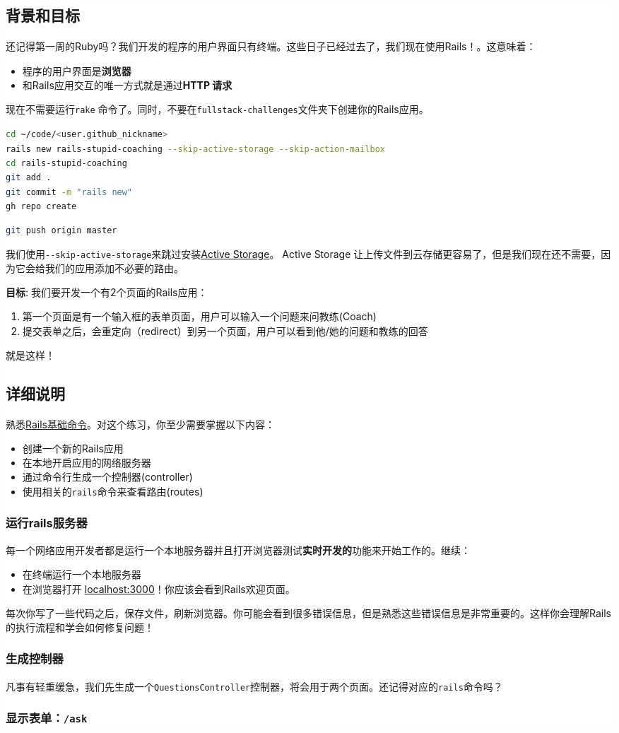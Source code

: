 ## 背景和目标

还记得第一周的Ruby吗？我们开发的程序的用户界面只有终端。这些日子已经过去了，我们现在使用Rails！。这意味着：

- 程序的用户界面是**浏览器**
- 和Rails应用交互的唯一方式就是通过**HTTP 请求**

现在不需要运行`rake` 命令了。同时，不要在`fullstack-challenges`文件夹下创建你的Rails应用。

```bash
cd ~/code/<user.github_nickname>
rails new rails-stupid-coaching --skip-active-storage --skip-action-mailbox
cd rails-stupid-coaching
git add .
git commit -m "rails new"
gh repo create
```

```bash
git push origin master
```

我们使用`--skip-active-storage`来跳过安装[Active Storage](https://edgeguides.rubyonrails.org/active_storage_overview.html)。 Active Storage 让上传文件到云存储更容易了，但是我们现在还不需要，因为它会给我们的应用添加不必要的路由。

**目标**: 我们要开发一个有2个页面的Rails应用：

1. 第一个页面是有一个输入框的表单页面，用户可以输入一个问题来问教练(Coach)
2. 提交表单之后，会重定向（redirect）到另一个页面，用户可以看到他/她的问题和教练的回答

就是这样！

## 详细说明

熟悉[Rails基础命令](http://guides.rubyonrails.org/command_line.html#command-line-basics)。对这个练习，你至少需要掌握以下内容：

- 创建一个新的Rails应用
- 在本地开启应用的网络服务器
- 通过命令行生成一个控制器(controller)
- 使用相关的`rails`命令来查看路由(routes)

### 运行rails服务器

每一个网络应用开发者都是运行一个本地服务器并且打开浏览器测试**实时开发的**功能来开始工作的。继续：

- 在终端运行一个本地服务器
- 在浏览器打开 [localhost:3000](http://localhost:3000)！你应该会看到Rails欢迎页面。

每次你写了一些代码之后，保存文件，刷新浏览器。你可能会看到很多错误信息，但是熟悉这些错误信息是非常重要的。这样你会理解Rails的执行流程和学会如何修复问题！

### 生成控制器

凡事有轻重缓急，我们先生成一个`QuestionsController`控制器，将会用于两个页面。还记得对应的`rails`命令吗？

### 显示表单：`/ask`
